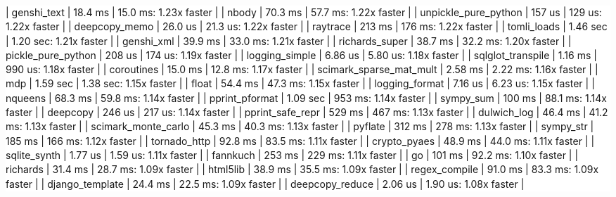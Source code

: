 | genshi_text                | 18.4 ms                                                     | 15.0 ms: 1.23x faster                                                     |
| nbody                      | 70.3 ms                                                     | 57.7 ms: 1.22x faster                                                     |
| unpickle_pure_python       | 157 us                                                      | 129 us: 1.22x faster                                                      |
| deepcopy_memo              | 26.0 us                                                     | 21.3 us: 1.22x faster                                                     |
| raytrace                   | 213 ms                                                      | 176 ms: 1.22x faster                                                      |
| tomli_loads                | 1.46 sec                                                    | 1.20 sec: 1.21x faster                                                    |
| genshi_xml                 | 39.9 ms                                                     | 33.0 ms: 1.21x faster                                                     |
| richards_super             | 38.7 ms                                                     | 32.2 ms: 1.20x faster                                                     |
| pickle_pure_python         | 208 us                                                      | 174 us: 1.19x faster                                                      |
| logging_simple             | 6.86 us                                                     | 5.80 us: 1.18x faster                                                     |
| sqlglot_transpile          | 1.16 ms                                                     | 990 us: 1.18x faster                                                      |
| coroutines                 | 15.0 ms                                                     | 12.8 ms: 1.17x faster                                                     |
| scimark_sparse_mat_mult    | 2.58 ms                                                     | 2.22 ms: 1.16x faster                                                     |
| mdp                        | 1.59 sec                                                    | 1.38 sec: 1.15x faster                                                    |
| float                      | 54.4 ms                                                     | 47.3 ms: 1.15x faster                                                     |
| logging_format             | 7.16 us                                                     | 6.23 us: 1.15x faster                                                     |
| nqueens                    | 68.3 ms                                                     | 59.8 ms: 1.14x faster                                                     |
| pprint_pformat             | 1.09 sec                                                    | 953 ms: 1.14x faster                                                      |
| sympy_sum                  | 100 ms                                                      | 88.1 ms: 1.14x faster                                                     |
| deepcopy                   | 246 us                                                      | 217 us: 1.14x faster                                                      |
| pprint_safe_repr           | 529 ms                                                      | 467 ms: 1.13x faster                                                      |
| dulwich_log                | 46.4 ms                                                     | 41.2 ms: 1.13x faster                                                     |
| scimark_monte_carlo        | 45.3 ms                                                     | 40.3 ms: 1.13x faster                                                     |
| pyflate                    | 312 ms                                                      | 278 ms: 1.13x faster                                                      |
| sympy_str                  | 185 ms                                                      | 166 ms: 1.12x faster                                                      |
| tornado_http               | 92.8 ms                                                     | 83.5 ms: 1.11x faster                                                     |
| crypto_pyaes               | 48.9 ms                                                     | 44.0 ms: 1.11x faster                                                     |
| sqlite_synth               | 1.77 us                                                     | 1.59 us: 1.11x faster                                                     |
| fannkuch                   | 253 ms                                                      | 229 ms: 1.11x faster                                                      |
| go                         | 101 ms                                                      | 92.2 ms: 1.10x faster                                                     |
| richards                   | 31.4 ms                                                     | 28.7 ms: 1.09x faster                                                     |
| html5lib                   | 38.9 ms                                                     | 35.5 ms: 1.09x faster                                                     |
| regex_compile              | 91.0 ms                                                     | 83.3 ms: 1.09x faster                                                     |
| django_template            | 24.4 ms                                                     | 22.5 ms: 1.09x faster                                                     |
| deepcopy_reduce            | 2.06 us                                                     | 1.90 us: 1.08x faster                                                     |